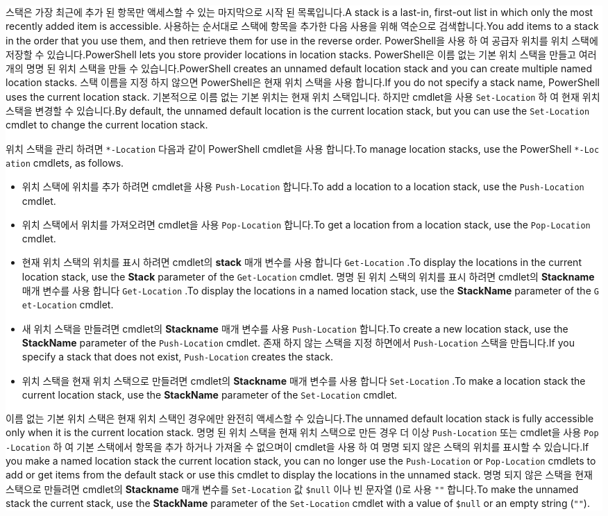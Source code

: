 <span data-ttu-id="1f798-176">스택은 가장 최근에 추가 된 항목만 액세스할 수 있는 마지막으로 시작 된 목록입니다.</span><span class="sxs-lookup"><span data-stu-id="1f798-176">A stack is a last-in, first-out list in which only the most recently added item is accessible.</span></span> <span data-ttu-id="1f798-177">사용하는 순서대로 스택에 항목을 추가한 다음 사용을 위해 역순으로 검색합니다.</span><span class="sxs-lookup"><span data-stu-id="1f798-177">You add items to a stack in the order that you use them, and then retrieve them for use in the reverse order.</span></span> <span data-ttu-id="1f798-178">PowerShell을 사용 하 여 공급자 위치를 위치 스택에 저장할 수 있습니다.</span><span class="sxs-lookup"><span data-stu-id="1f798-178">PowerShell lets you store provider locations in location stacks.</span></span> <span data-ttu-id="1f798-179">PowerShell은 이름 없는 기본 위치 스택을 만들고 여러 개의 명명 된 위치 스택을 만들 수 있습니다.</span><span class="sxs-lookup"><span data-stu-id="1f798-179">PowerShell creates an unnamed default location stack and you can create multiple named location stacks.</span></span> <span data-ttu-id="1f798-180">스택 이름을 지정 하지 않으면 PowerShell은 현재 위치 스택을 사용 합니다.</span><span class="sxs-lookup"><span data-stu-id="1f798-180">If you do not specify a stack name, PowerShell uses the current location stack.</span></span> <span data-ttu-id="1f798-181">기본적으로 이름 없는 기본 위치는 현재 위치 스택입니다. 하지만 cmdlet을 사용 `Set-Location` 하 여 현재 위치 스택을 변경할 수 있습니다.</span><span class="sxs-lookup"><span data-stu-id="1f798-181">By default, the unnamed default location is the current location stack, but you can use the `Set-Location` cmdlet to change the current location stack.</span></span>

<span data-ttu-id="1f798-182">위치 스택을 관리 하려면 `*-Location` 다음과 같이 PowerShell cmdlet을 사용 합니다.</span><span class="sxs-lookup"><span data-stu-id="1f798-182">To manage location stacks, use the PowerShell `*-Location` cmdlets, as follows.</span></span>

- <span data-ttu-id="1f798-183">위치 스택에 위치를 추가 하려면 cmdlet을 사용 `Push-Location` 합니다.</span><span class="sxs-lookup"><span data-stu-id="1f798-183">To add a location to a location stack, use the `Push-Location` cmdlet.</span></span>

- <span data-ttu-id="1f798-184">위치 스택에서 위치를 가져오려면 cmdlet을 사용 `Pop-Location` 합니다.</span><span class="sxs-lookup"><span data-stu-id="1f798-184">To get a location from a location stack, use the `Pop-Location` cmdlet.</span></span>

- <span data-ttu-id="1f798-185">현재 위치 스택의 위치를 표시 하려면 cmdlet의 **stack** 매개 변수를 사용 합니다 `Get-Location` .</span><span class="sxs-lookup"><span data-stu-id="1f798-185">To display the locations in the current location stack, use the **Stack** parameter of the `Get-Location` cmdlet.</span></span> <span data-ttu-id="1f798-186">명명 된 위치 스택의 위치를 표시 하려면 cmdlet의 **Stackname** 매개 변수를 사용 합니다 `Get-Location` .</span><span class="sxs-lookup"><span data-stu-id="1f798-186">To display the locations in a named location stack, use the **StackName** parameter of the `Get-Location` cmdlet.</span></span>

- <span data-ttu-id="1f798-187">새 위치 스택을 만들려면 cmdlet의 **Stackname** 매개 변수를 사용 `Push-Location` 합니다.</span><span class="sxs-lookup"><span data-stu-id="1f798-187">To create a new location stack, use the **StackName** parameter of the `Push-Location` cmdlet.</span></span>
  <span data-ttu-id="1f798-188">존재 하지 않는 스택을 지정 하면에서 `Push-Location` 스택을 만듭니다.</span><span class="sxs-lookup"><span data-stu-id="1f798-188">If you specify a stack that does not exist, `Push-Location` creates the stack.</span></span>

- <span data-ttu-id="1f798-189">위치 스택을 현재 위치 스택으로 만들려면 cmdlet의 **Stackname** 매개 변수를 사용 합니다 `Set-Location` .</span><span class="sxs-lookup"><span data-stu-id="1f798-189">To make a location stack the current location stack, use the **StackName** parameter of the `Set-Location` cmdlet.</span></span>

<span data-ttu-id="1f798-190">이름 없는 기본 위치 스택은 현재 위치 스택인 경우에만 완전히 액세스할 수 있습니다.</span><span class="sxs-lookup"><span data-stu-id="1f798-190">The unnamed default location stack is fully accessible only when it is the current location stack.</span></span>
<span data-ttu-id="1f798-191">명명 된 위치 스택을 현재 위치 스택으로 만든 경우 더 이상 `Push-Location` 또는 cmdlet을 사용 `Pop-Location` 하 여 기본 스택에서 항목을 추가 하거나 가져올 수 없으며이 cmdlet을 사용 하 여 명명 되지 않은 스택의 위치를 표시할 수 있습니다.</span><span class="sxs-lookup"><span data-stu-id="1f798-191">If you make a named location stack the current location stack, you can no longer use the `Push-Location` or `Pop-Location` cmdlets to add or get items from the default stack or use this cmdlet to display the locations in the unnamed stack.</span></span> <span data-ttu-id="1f798-192">명명 되지 않은 스택을 현재 스택으로 만들려면 cmdlet의 **Stackname** 매개 변수를 `Set-Location` 값 `$null` 이나 빈 문자열 ()로 사용 `""` 합니다.</span><span class="sxs-lookup"><span data-stu-id="1f798-192">To make the unnamed stack the current stack, use the **StackName** parameter of the `Set-Location` cmdlet with a value of `$null` or an empty string (`""`).</span></span>
